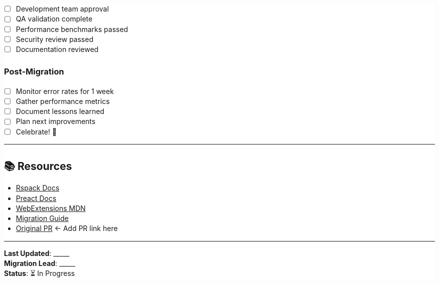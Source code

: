 - [ ] Development team approval
- [ ] QA validation complete
- [ ] Performance benchmarks passed
- [ ] Security review passed
- [ ] Documentation reviewed

### Post-Migration

- [ ] Monitor error rates for 1 week
- [ ] Gather performance metrics
- [ ] Document lessons learned
- [ ] Plan next improvements
- [ ] Celebrate! 🎊

---

## 📚 Resources

- [Rspack Docs](https://www.rspack.dev/)
- [Preact Docs](https://preactjs.com/)
- [WebExtensions MDN](https://developer.mozilla.org/en-US/docs/Mozilla/Add-ons/WebExtensions)
- [Migration Guide](./MIGRATION.md)
- [Original PR](#) ← Add PR link here

---

**Last Updated**: _____  
**Migration Lead**: _____  
**Status**: ⏳ In Progress
